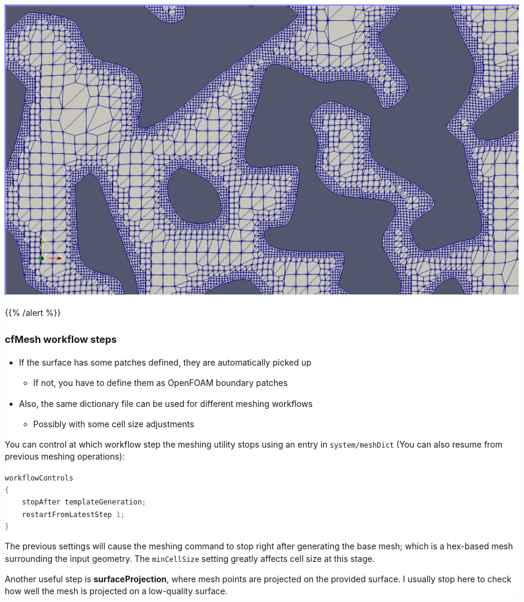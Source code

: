   ![](/course/part-1/img/03.OpenFOAM-Workflow-the-meshing-step/03-porous-medium-mesh.png)

{{% /alert %}}


### cfMesh workflow steps

- If the surface has some patches defined, they are automatically picked up 
  - If not, you have to define them as OpenFOAM boundary patches

- Also, the same dictionary file can be used for different meshing workflows
  - Possibly with some cell size adjustments

You can control at which workflow step the meshing utility stops using an
entry in `system/meshDict` (You can also resume from previous meshing
operations):

```cpp
workflowControls
{
    stopAfter templateGeneration;
    restartFromLatestStep 1;
}
```

The previous settings will cause the meshing command to stop right after
generating the base mesh; which is a hex-based mesh surrounding the input
geometry. The `minCellSize` setting greatly affects cell size at this stage.


Another useful step is __surfaceProjection__, where mesh points are projected on
the provided surface. I usually stop here to check how well the mesh is
projected on a low-quality surface.
